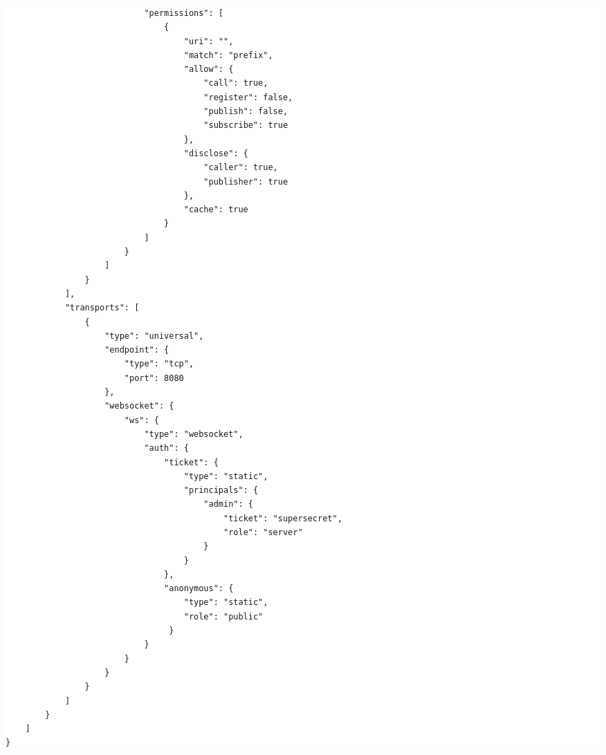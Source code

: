                                 "permissions": [
                                    {
                                        "uri": "",
                                        "match": "prefix",
                                        "allow": {
                                            "call": true,
                                            "register": false,
                                            "publish": false,
                                            "subscribe": true
                                        },
                                        "disclose": {
                                            "caller": true,
                                            "publisher": true
                                        },
                                        "cache": true
                                    }
                                ]
                            }
                        ]
                    }
                ],
                "transports": [
                    {
                        "type": "universal",
                        "endpoint": {
                            "type": "tcp",
                            "port": 8080
                        },
                        "websocket": {
                            "ws": {
                                "type": "websocket",
                                "auth": {
                                    "ticket": {
                                        "type": "static",
                                        "principals": {
                                            "admin": {
                                                "ticket": "supersecret",
                                                "role": "server"
                                            }
                                        }
                                    },
                                    "anonymous": {
                                        "type": "static",
                                        "role": "public"
                                     }
                                }
                            }
                        }
                    }
                ]
            }
        ]
    }
